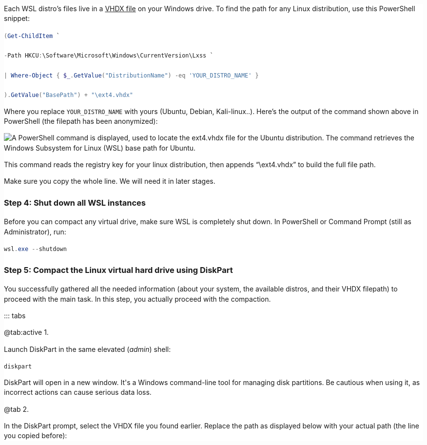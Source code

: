 Each WSL distro’s files live in a [<FontIcon icon="fa-brands fa-wikipedia-w"/>VHDX file](https://en.wikipedia.org/wiki/VHD_\(file_format\)) on your Windows drive. To find the path for any Linux distribution, use this PowerShell snippet:

```powershell
(Get-ChildItem `

-Path HKCU:\Software\Microsoft\Windows\CurrentVersion\Lxss `

| Where-Object { $_.GetValue("DistributionName") -eq 'YOUR_DISTRO_NAME' }

).GetValue("BasePath") + "\ext4.vhdx"
```

Where you replace `YOUR_DISTRO_NAME` with yours (Ubuntu, Debian, Kali-linux..). Here’s the output of the command shown above in PowerShell (the filepath has been anonymized):

![A PowerShell command is displayed, used to locate the ext4.vhdx file for the Ubuntu distribution. The command retrieves the Windows Subsystem for Linux (WSL) base path for Ubuntu.](https://cdn.hashnode.com/res/hashnode/image/upload/v1754251303855/ea3b3880-5804-4f50-97c8-327ffd017084.png)

This command reads the registry key for your linux distribution, then appends “\\ext4.vhdx” to build the full file path.

Make sure you copy the whole line. We will need it in later stages.

### Step 4: Shut down all WSL instances

Before you can compact any virtual drive, make sure WSL is completely shut down. In PowerShell or Command Prompt (still as Administrator), run:

```powershell
wsl.exe --shutdown
```

### Step 5: Compact the Linux virtual hard drive using DiskPart

You successfully gathered all the needed information (about your system, the available distros, and their VHDX filepath) to proceed with the main task. In this step, you actually proceed with the compaction.

::: tabs

@tab:active 1.

Launch DiskPart in the same elevated (*admin*) shell:

```powershell
diskpart
```

DiskPart will open in a new window. It's a Windows command-line tool for managing disk partitions. Be cautious when using it, as incorrect actions can cause serious data loss.

@tab 2.

In the DiskPart prompt, select the VHDX file you found earlier. Replace the path as displayed below with your actual path (the line you copied before):
